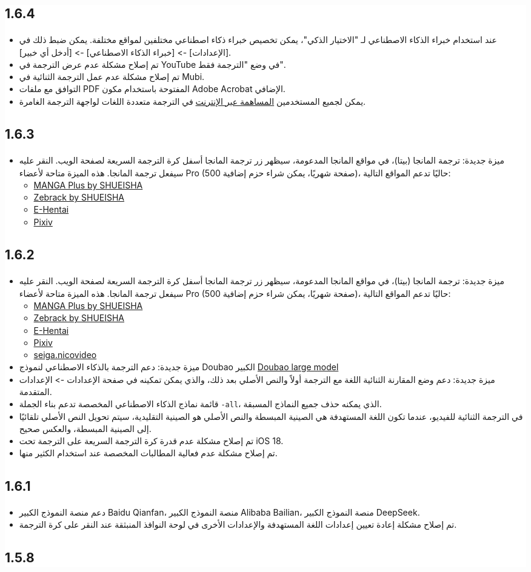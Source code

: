 ## 1.6.4

- عند استخدام خبراء الذكاء الاصطناعي لـ "الاختيار الذكي"، يمكن تخصيص خبراء ذكاء اصطناعي مختلفين لمواقع مختلفة. يمكن ضبط ذلك في [الإعدادات] -> [خبراء الذكاء الاصطناعي] -> [أدخل أي خبير].
- تم إصلاح مشكلة عدم عرض الترجمة في YouTube في وضع "الترجمة فقط".
- تم إصلاح مشكلة عدم عمل الترجمة الثنائية في Mubi.
- التوافق مع ملفات PDF المفتوحة باستخدام مكون Adobe Acrobat الإضافي.
- يمكن لجميع المستخدمين [المساهمة عبر الإنترنت](https://weblate.immersivetranslate.com/projects/immersive-translate/extension/) في الترجمة متعددة اللغات لواجهة الترجمة الغامرة.

## 1.6.3

- ميزة جديدة: ترجمة المانجا (بيتا)، في مواقع المانجا المدعومة، سيظهر زر ترجمة المانجا أسفل كرة الترجمة السريعة لصفحة الويب. النقر عليه سيفعل ترجمة المانجا. هذه الميزة متاحة لأعضاء Pro (500 صفحة شهريًا، يمكن شراء حزم إضافية)، حاليًا تدعم المواقع التالية:
  - [MANGA Plus by SHUEISHA](https://mangaplus.shueisha.co.jp)
  - [Zebrack by SHUEISHA](https://zebrack-comic.shueisha.co.jp)
  - [E-Hentai](https://e-hentai.org)
  - [Pixiv](https://www.pixiv.net/manga)

## 1.6.2

- ميزة جديدة: ترجمة المانجا (بيتا)، في مواقع المانجا المدعومة، سيظهر زر ترجمة المانجا أسفل كرة الترجمة السريعة لصفحة الويب. النقر عليه سيفعل ترجمة المانجا. هذه الميزة متاحة لأعضاء Pro (500 صفحة شهريًا، يمكن شراء حزم إضافية)، حاليًا تدعم المواقع التالية:
  - [MANGA Plus by SHUEISHA](https://mangaplus.shueisha.co.jp)
  - [Zebrack by SHUEISHA](https://zebrack-comic.shueisha.co.jp)
  - [E-Hentai](https://e-hentai.org)
  - [Pixiv](https://www.pixiv.net/manga)
  - [seiga.nicovideo](https://seiga.nicovideo.jp/?cmnhd_ref=device=pc&site=seiga&pos=header_servicelink)
- ميزة جديدة: دعم الترجمة بالذكاء الاصطناعي لنموذج Doubao الكبير [Doubao large model](https://www.volcengine.com/product/doubao)
- ميزة جديدة: دعم وضع المقارنة الثنائية اللغة مع الترجمة أولاً والنص الأصلي بعد ذلك، والذي يمكن تمكينه في صفحة الإعدادات -> الإعدادات المتقدمة.
- قائمة نماذج الذكاء الاصطناعي المخصصة تدعم بناء الجملة `-all`، الذي يمكنه حذف جميع النماذج المسبقة.
- في الترجمة الثنائية للفيديو، عندما تكون اللغة المستهدفة هي الصينية المبسطة والنص الأصلي هو الصينية التقليدية، سيتم تحويل النص الأصلي تلقائيًا إلى الصينية المبسطة، والعكس صحيح.
- تم إصلاح مشكلة عدم قدرة كرة الترجمة السريعة على الترجمة تحت iOS 18.
- تم إصلاح مشكلة عدم فعالية المطالبات المخصصة عند استخدام الكثير منها.

## 1.6.1

- دعم منصة النموذج الكبير Baidu Qianfan، منصة النموذج الكبير Alibaba Bailian، منصة النموذج الكبير DeepSeek.
- تم إصلاح مشكلة إعادة تعيين إعدادات اللغة المستهدفة والإعدادات الأخرى في لوحة النوافذ المنبثقة عند النقر على كرة الترجمة.

## 1.5.8
